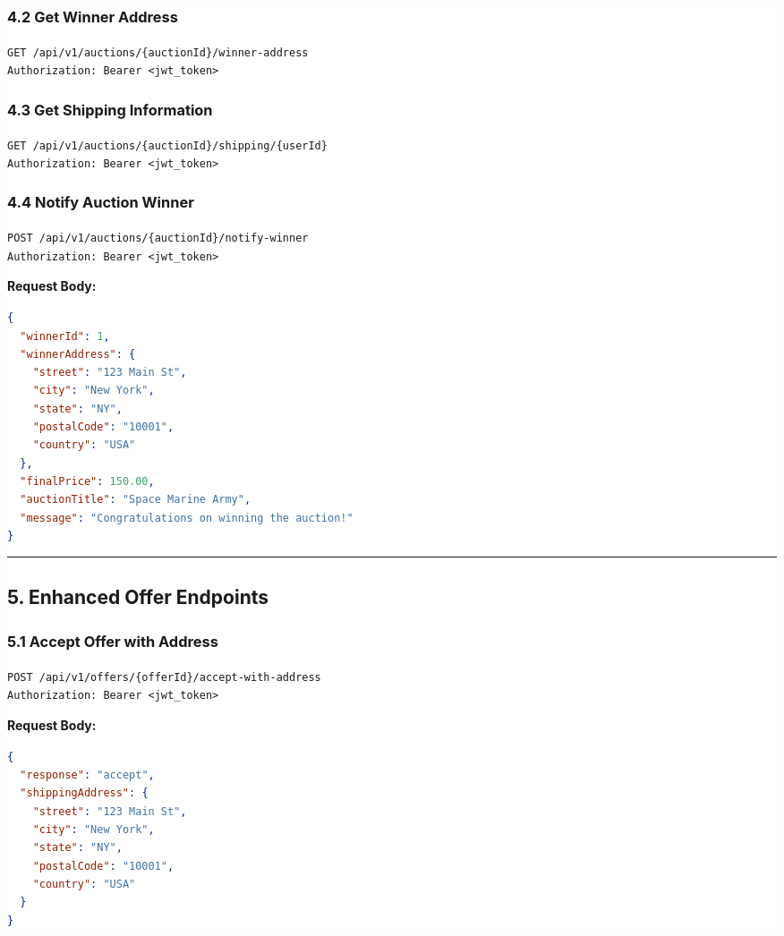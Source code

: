### 4.2 Get Winner Address
```
GET /api/v1/auctions/{auctionId}/winner-address
Authorization: Bearer <jwt_token>
```

### 4.3 Get Shipping Information
```
GET /api/v1/auctions/{auctionId}/shipping/{userId}
Authorization: Bearer <jwt_token>
```

### 4.4 Notify Auction Winner
```
POST /api/v1/auctions/{auctionId}/notify-winner
Authorization: Bearer <jwt_token>
```

**Request Body:**
```json
{
  "winnerId": 1,
  "winnerAddress": {
    "street": "123 Main St",
    "city": "New York",
    "state": "NY",
    "postalCode": "10001",
    "country": "USA"
  },
  "finalPrice": 150.00,
  "auctionTitle": "Space Marine Army",
  "message": "Congratulations on winning the auction!"
}
```

---

## 5. Enhanced Offer Endpoints

### 5.1 Accept Offer with Address
```
POST /api/v1/offers/{offerId}/accept-with-address
Authorization: Bearer <jwt_token>
```

**Request Body:**
```json
{
  "response": "accept",
  "shippingAddress": {
    "street": "123 Main St",
    "city": "New York",
    "state": "NY",
    "postalCode": "10001",
    "country": "USA"
  }
}
```
